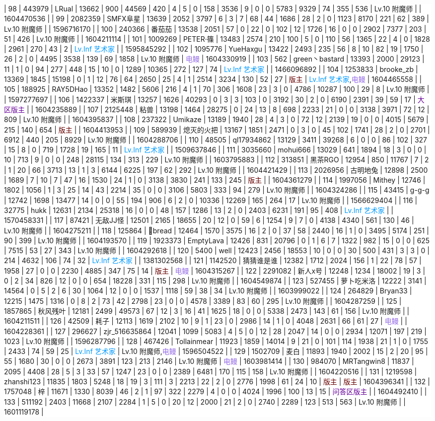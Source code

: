 | 98 | 443979 | LRual | 13662 | 900 | 44569 | 420 | 4 | 5 | 0 | 158 | 3536 | 9 | 0 | 0 | 5783 | 9329 | 74 | 355 | 536 | Lv.10 附魔师 |  | 1604470536 |
| 99 | 2082359 | SMFX阜星 | 13639 | 2052 | 3797 | 6 | 3 | 7 | 68 | 44 | 1686 | 28 | 2 | 0 | 1123 | 8170 | 221 | 62 | 389 | Lv.10 附魔师 |  | 1596716170 |
| 100 | 240366 | 番茄茄 | 13538 | 2051 | 57 | 0 | 22 | 0 | 102 | 12 | 1726 | 16 | 0 | 0 | 2902 | 7377 | 203 | 51 | 426 | Lv.10 附魔师 |  | 1604211114 |
| 101 | 1009269 | PETER·篠 | 13483 | 2574 | 210 | 100 | 5 | 0 | 110 | 56 | 1365 | 22 | 4 | 0 | 1828 | 2961 | 270 | 43 | 2 | <font color="#0099FF">Lv.Inf 艺术家</font> |  | 1595845292 |
| 102 | 1095776 | YueHaxgu | 13422 | 2493 | 235 | 56 | 8 | 10 | 82 | 19 | 1750 | 26 | 2 | 0 | 4495 | 3538 | 139 | 69 | 1858 | Lv.10 附魔师 | <font color="#946CE6">电鳗</font> | 1604330919 |
| 103 | 562 | green丶bastard | 13393 | 2000 | 29123 | 11 | 1 | 0 | 94 | 277 | 448 | 15 | 10 | 0 | 1289 | 10365 | 272 | 127 | 74 | <font color="#0099FF">Lv.Inf 艺术家</font> |  | 1466096892 |
| 104 | 1253833 | brooke_zb | 13369 | 1845 | 15198 | 0 | 1 | 12 | 76 | 64 | 2650 | 25 | 4 | 1 | 2514 | 3234 | 130 | 52 | 27 | <font color="#660000">版主</font> | <font color="#0099FF">Lv.Inf 艺术家</font>,<font color="#946CE6">电鳗</font> | 1604465558 |
| 105 | 188925 | RAY5DHao | 13352 | 1482 | 5606 | 216 | 4 | 1 | 70 | 306 | 1608 | 23 | 3 | 0 | 4786 | 10287 | 100 | 29 | 8 | Lv.10 附魔师 |  | 1597277697 |
| 106 | 1422337 | 米斯琪 | 13257 | 1626 | 40293 | 0 | 3 | 3 | 103 | 0 | 3192 | 30 | 2 | 0 | 6190 | 2391 | 39 | 59 | 17 | <font color="#660099">大区版主</font> |  | 1604235889 |
| 107 | 2125448 | 粘兽 | 13198 | 1464 | 28275 | 0 | 24 | 13 | 8 | 698 | 2233 | 21 | 0 | 0 | 3138 | 3971 | 72 | 12 | 809 | Lv.10 附魔师 |  | 1604395837 |
| 108 | 237322 | Umikaze | 13189 | 1940 | 28 | 4 | 3 | 0 | 72 | 12 | 2139 | 19 | 0 | 0 | 4015 | 5679 | 215 | 140 | 654 | <font color="#660000">版主</font> |  | 1604413953 |
| 109 | 589939 | 熄灭的火把 | 13167 | 1851 | 2471 | 0 | 3 | 0 | 45 | 102 | 1741 | 28 | 2 | 0 | 2701 | 6912 | 440 | 205 | 8929 | Lv.10 附魔师 |  | 1604288706 |
| 110 | 48505 | ql17934862 | 13129 | 3411 | 39268 | 6 | 0 | 0 | 86 | 102 | 327 | 15 | 8 | 0 | 719 | 1728 | 19 | 165 | 11 | <font color="#0099FF">Lv.Inf 艺术家</font> |  | 1509637846 |
| 111 | 3035660 | mohui666 | 13029 | 641 | 1894 | 18 | 3 | 0 | 0 | 10 | 713 | 9 | 0 | 0 | 248 | 28115 | 134 | 313 | 229 | Lv.10 附魔师 |  | 1603795883 |
| 112 | 313851 | 黑茶RGO | 12954 | 850 | 11767 | 7 | 2 | 1 | 20 | 66 | 3713 | 13 | 1 | 3 | 6144 | 6225 | 197 | 62 | 292 | Lv.10 附魔师 |  | 1604421429 |
| 113 | 2026956 | 古明地兔 | 12898 | 2500 | 1689 | 7 | 10 | 7 | 47 | 16 | 1530 | 24 | 1 | 0 | 3138 | 3830 | 241 | 133 | 245 | <font color="#660000">版主</font> |  | 1604361279 |
| 114 | 1997056 | Mithey | 12746 | 1802 | 1056 | 1 | 3 | 25 | 14 | 43 | 2214 | 35 | 0 | 0 | 3106 | 5803 | 333 | 94 | 279 | Lv.10 附魔师 |  | 1604324286 |
| 115 | 43415 | g-g-g | 12742 | 1698 | 13477 | 14 | 0 | 0 | 55 | 194 | 906 | 6 | 2 | 0 | 10336 | 12269 | 165 | 264 | 17 | Lv.10 附魔师 |  | 1566629404 |
| 116 | 32775 | hukk | 12631 | 2134 | 25318 | 16 | 0 | 0 | 48 | 157 | 1286 | 13 | 2 | 0 | 2403 | 6231 | 191 | 95 | 408 | <font color="#0099FF">Lv.Inf 艺术家</font> |  | 1570458331 |
| 117 | 87421 | 无敌JJ怪 | 12501 | 2165 | 18655 | 20 | 12 | 0 | 59 | 6 | 1254 | 9 | 7 | 0 | 4138 | 4340 | 561 | 130 | 46 | Lv.10 附魔师 |  | 1604275211 |
| 118 | 125864 | 🍞bread | 12464 | 1570 | 3575 | 16 | 2 | 0 | 37 | 58 | 2440 | 16 | 1 | 0 | 3495 | 5174 | 251 | 90 | 399 | Lv.10 附魔师 |  | 1604193570 |
| 119 | 1923373 | EmptyLava | 12426 | 831 | 20796 | 0 | 1 | 6 | 7 | 1322 | 982 | 15 | 0 | 0 | 625 | 7515 | 53 | 27 | 343 | Lv.10 附魔师 |  | 1604292618 |
| 120 | 5400 | well | 12423 | 2456 | 18553 | 10 | 0 | 0 | 30 | 500 | 431 | 3 | 3 | 0 | 214 | 4632 | 106 | 74 | 32 | <font color="#0099FF">Lv.Inf 艺术家</font> |  | 1381302568 |
| 121 | 1142520 | 猜猜谁是谁 | 12382 | 1712 | 2024 | 156 | 1 | 22 | 78 | 57 | 1958 | 27 | 0 | 0 | 2230 | 4885 | 347 | 75 | 14 | <font color="#660000">版主</font> | <font color="#946CE6">电鳗</font> | 1604315267 |
| 122 | 2291082 | 新人x号 | 12248 | 1234 | 18002 | 19 | 3 | 0 | 2 | 34 | 826 | 12 | 0 | 0 | 654 | 18228 | 331 | 115 | 298 | Lv.10 附魔师 |  | 1604549874 |
| 123 | 527455 | 萝卜吃米洛 | 12222 | 3141 | 14564 | 0 | 5 | 2 | 6 | 30 | 1064 | 12 | 0 | 0 | 1537 | 1118 | 59 | 38 | 34 | Lv.10 附魔师 |  | 1603999022 |
| 124 | 264829 | Bryan33 | 12215 | 1475 | 1316 | 0 | 8 | 2 | 73 | 42 | 2798 | 23 | 0 | 0 | 4578 | 3389 | 83 | 60 | 295 | Lv.10 附魔师 |  | 1604287259 |
| 125 | 1857865 | 秋风残叶 | 12181 | 2499 | 49573 | 67 | 12 | 3 | 16 | 41 | 1625 | 18 | 0 | 0 | 5338 | 2473 | 143 | 61 | 156 | Lv.10 附魔师 |  | 1604211511 |
| 126 | 42509 | 耗子 | 12113 | 1619 | 2102 | 10 | 9 | 1 | 23 | 0 | 2986 | 14 | 1 | 0 | 4048 | 2631 | 66 | 61 | 27 | <font color="#946CE6">电鳗</font> |  | 1604228361 |
| 127 | 296627 | zjr_516635864 | 12041 | 1099 | 5083 | 4 | 5 | 0 | 12 | 28 | 2047 | 14 | 0 | 0 | 2934 | 12071 | 197 | 219 | 1023 | Lv.10 附魔师 |  | 1596287796 |
| 128 | 467426 | Tollainmear | 11923 | 1859 | 14014 | 9 | 21 | 0 | 101 | 114 | 1938 | 21 | 1 | 0 | 1755 | 2433 | 74 | 59 | 25 | <font color="#0099FF">Lv.Inf 艺术家</font> | Lv.10 附魔师,<font color="#946CE6">电鳗</font> | 1596504522 |
| 129 | 1502709 | 麦白 | 11893 | 1940 | 2002 | 15 | 2 | 20 | 95 | 55 | 1680 | 30 | 0 | 0 | 2673 | 3891 | 123 | 213 | 2146 | Lv.10 附魔师 | <font color="#946CE6">电鳗</font> | 1603981414 |
| 130 | 984070 | MRTangwin8 | 11837 | 2095 | 4408 | 28 | 5 | 3 | 33 | 57 | 1247 | 23 | 0 | 0 | 2389 | 6481 | 170 | 115 | 158 | Lv.10 附魔师 |  | 1604220516 |
| 131 | 1219598 | zhanshi123 | 11835 | 1803 | 5248 | 18 | 19 | 3 | 111 | 3 | 2213 | 22 | 2 | 0 | 2776 | 1998 | 61 | 24 | 10 | <font color="#660000">版主</font> | <font color="#660000">版主</font> | 1604396341 |
| 132 | 1757048 | 梓 | 11671 | 1330 | 8039 | 46 | 2 | 1 | 97 | 322 | 2279 | 4 | 0 | 0 | 4024 | 1996 | 100 | 13 | 15 | <font color="#660099">问答区版主</font> |  | 1604492410 |
| 133 | 511192 | 2403 | 11668 | 2107 | 2284 | 1 | 5 | 0 | 20 | 12 | 2000 | 21 | 2 | 0 | 2740 | 2289 | 123 | 513 | 563 | Lv.10 附魔师 |  | 1601119178 |
